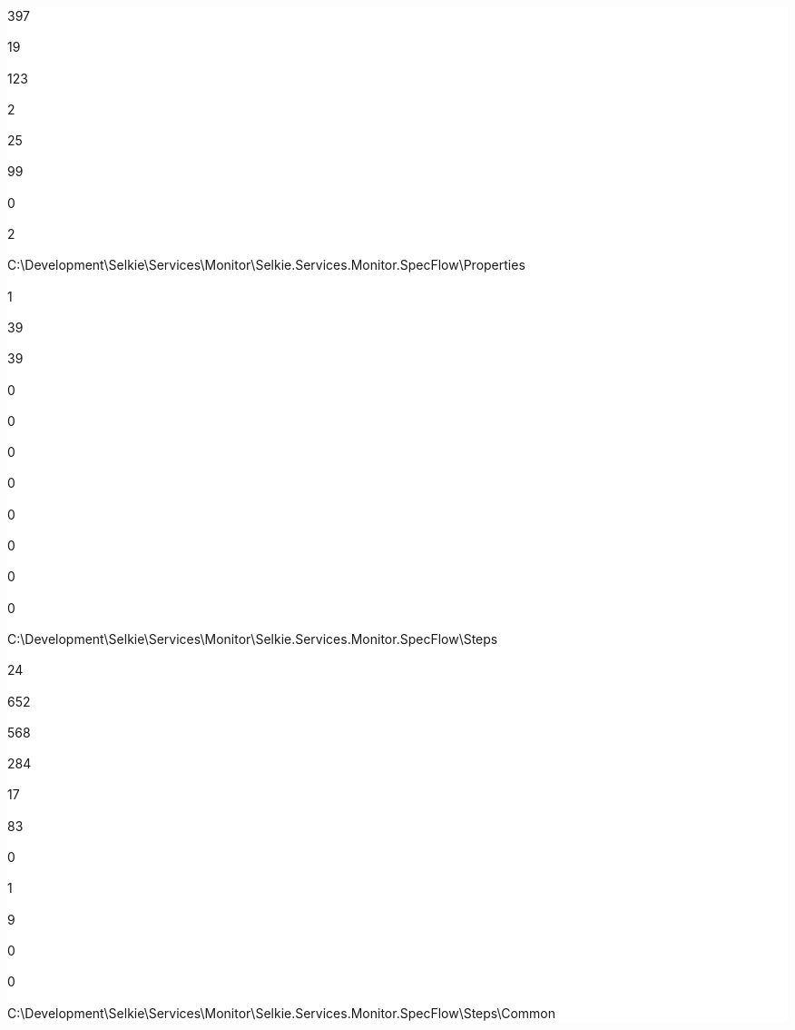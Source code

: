 397

19

123

2

25

99

0

2

C:\\Development\\Selkie\\Services\\Monitor\\Selkie.Services.Monitor.SpecFlow\\Properties

1

39

39

0

0

0

0

0

0

0

0

C:\\Development\\Selkie\\Services\\Monitor\\Selkie.Services.Monitor.SpecFlow\\Steps

24

652

568

284

17

83

0

1

9

0

0

C:\\Development\\Selkie\\Services\\Monitor\\Selkie.Services.Monitor.SpecFlow\\Steps\\Common
